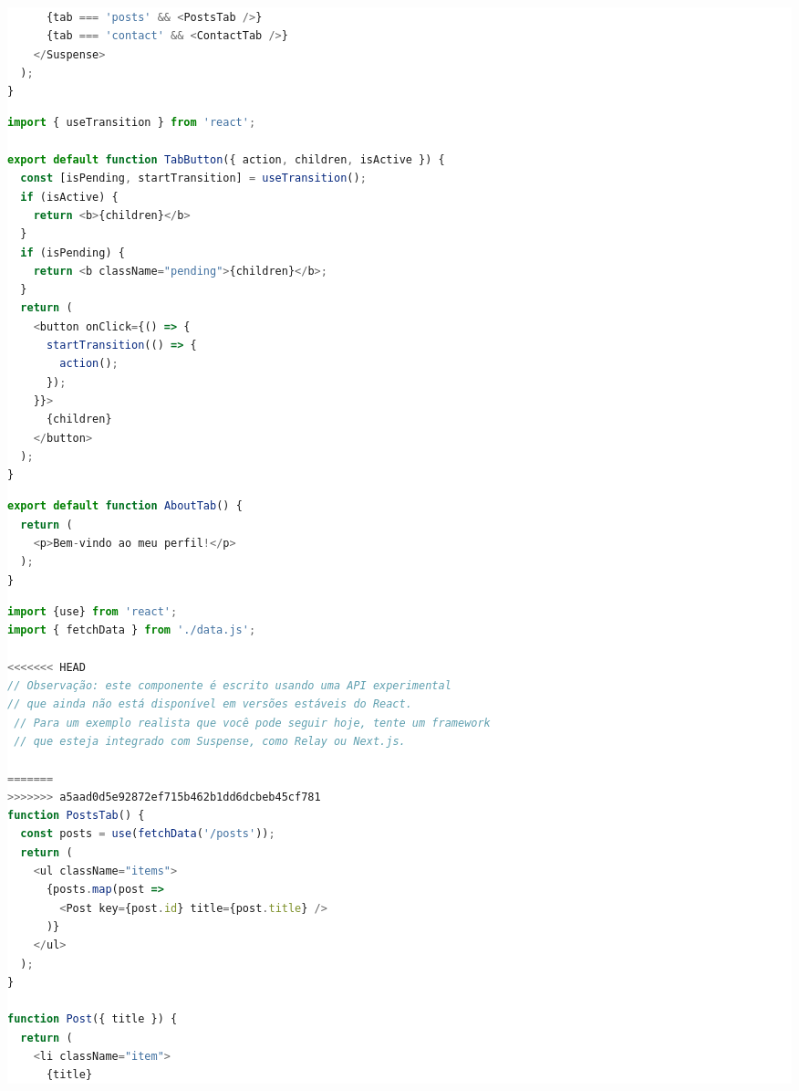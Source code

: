 ```js
      {tab === 'posts' && <PostsTab />}
      {tab === 'contact' && <ContactTab />}
    </Suspense>
  );
}
```

```js src/TabButton.js active
import { useTransition } from 'react';

export default function TabButton({ action, children, isActive }) {
  const [isPending, startTransition] = useTransition();
  if (isActive) {
    return <b>{children}</b>
  }
  if (isPending) {
    return <b className="pending">{children}</b>;
  }
  return (
    <button onClick={() => {
      startTransition(() => {
        action();
      });
    }}>
      {children}
    </button>
  );
}
```

```js src/AboutTab.js hidden
export default function AboutTab() {
  return (
    <p>Bem-vindo ao meu perfil!</p>
  );
}
```

```js src/PostsTab.js hidden
import {use} from 'react';
import { fetchData } from './data.js';

<<<<<<< HEAD
// Observação: este componente é escrito usando uma API experimental 
// que ainda não está disponível em versões estáveis do React.
 // Para um exemplo realista que você pode seguir hoje, tente um framework 
 // que esteja integrado com Suspense, como Relay ou Next.js.

=======
>>>>>>> a5aad0d5e92872ef715b462b1dd6dcbeb45cf781
function PostsTab() {
  const posts = use(fetchData('/posts'));
  return (
    <ul className="items">
      {posts.map(post =>
        <Post key={post.id} title={post.title} />
      )}
    </ul>
  );
}

function Post({ title }) {
  return (
    <li className="item">
      {title}
```